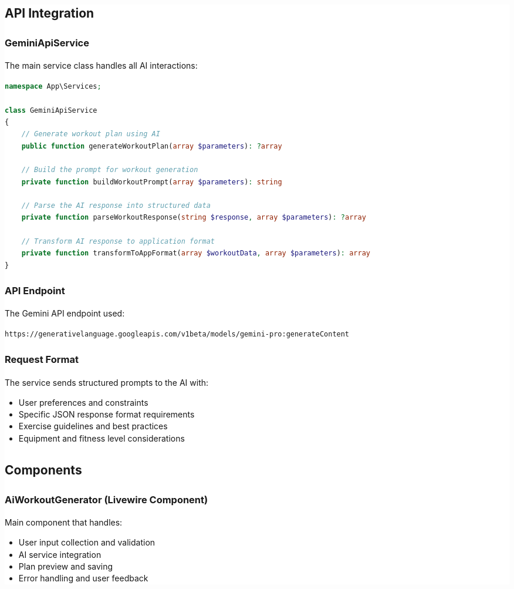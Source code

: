 ## API Integration

### GeminiApiService

The main service class handles all AI interactions:

```php
namespace App\Services;

class GeminiApiService
{
    // Generate workout plan using AI
    public function generateWorkoutPlan(array $parameters): ?array

    // Build the prompt for workout generation
    private function buildWorkoutPrompt(array $parameters): string

    // Parse the AI response into structured data
    private function parseWorkoutResponse(string $response, array $parameters): ?array

    // Transform AI response to application format
    private function transformToAppFormat(array $workoutData, array $parameters): array
}
```

### API Endpoint

The Gemini API endpoint used:

```
https://generativelanguage.googleapis.com/v1beta/models/gemini-pro:generateContent
```

### Request Format

The service sends structured prompts to the AI with:

-   User preferences and constraints
-   Specific JSON response format requirements
-   Exercise guidelines and best practices
-   Equipment and fitness level considerations

## Components

### AiWorkoutGenerator (Livewire Component)

Main component that handles:

-   User input collection and validation
-   AI service integration
-   Plan preview and saving
-   Error handling and user feedback
